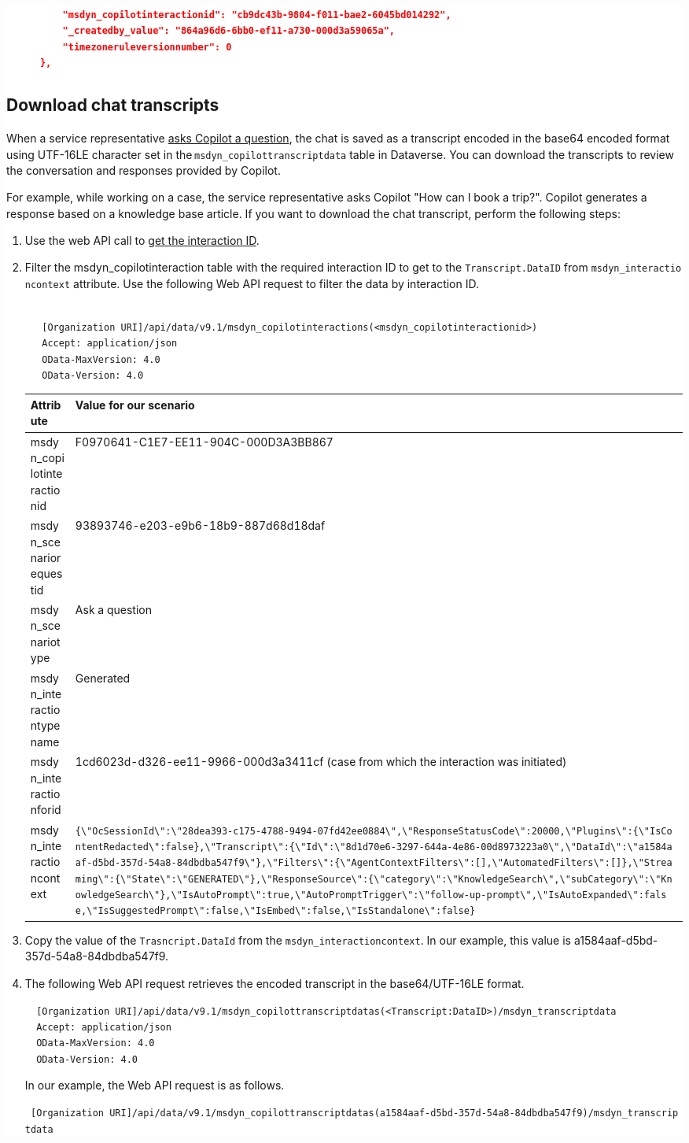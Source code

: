   ```json
            "msdyn_copilotinteractionid": "cb9dc43b-9804-f011-bae2-6045bd014292",
            "_createdby_value": "864a96d6-6bb0-ef11-a730-000d3a59065a",
            "timezoneruleversionnumber": 0
        },

  ```
## Download chat transcripts

When a service representative [asks Copilot a question](../administer/copilot-enable-help-pane.md#enable-ask-a-question), the chat is saved as a transcript encoded in the base64 encoded format using UTF-16LE character set in the `msdyn_copilottranscriptdata` table in Dataverse. You can download the transcripts to review the conversation and responses provided by Copilot.

For example, while working on a case, the service representative asks Copilot "How can I book a trip?". Copilot generates a response based on a knowledge base article. If you want to download the chat transcript, perform the following steps:

1. Use the web API call to [get the interaction ID](#get-msdyn_copilotinteractionid-and-msdyn_interactiondataid-from-copilot-interaction-records).
1. Filter the msdyn_copilotinteraction table with the required interaction ID to get to the `Transcript.DataID` from `msdyn_interactioncontext` attribute. Use the following Web API request to filter the data by interaction ID.

   ```http
 
      [Organization URI]/api/data/v9.1/msdyn_copilotinteractions(<msdyn_copilotinteractionid>)
      Accept: application/json  
      OData-MaxVersion: 4.0  
      OData-Version: 4.0  
   ```



   | Attribute                     |  Value for our scenario                          |
   |-------------------------------|-----------------------------------|
   |msdyn_copilotinteractionid    | F0970641-C1E7-EE11-904C-000D3A3BB867            |
   | msdyn_scenariorequestid       | 93893746-e203-e9b6-18b9-887d68d18daf            |
   | msdyn_scenariotype            |     Ask a question                                  |
   |msdyn_interactiontypename                    | Generated                                       |
   | msdyn_interactionforid        | 1cd6023d-d326-ee11-9966-000d3a3411cf (case from which the interaction was initiated) |
   | msdyn_interactioncontext      | `{\"OcSessionId\":\"28dea393-c175-4788-9494-07fd42ee0884\",\"ResponseStatusCode\":20000,\"Plugins\":{\"IsContentRedacted\":false},\"Transcript\":{\"Id\":\"8d1d70e6-3297-644a-4e86-00d8973223a0\",\"DataId\":\"a1584aaf-d5bd-357d-54a8-84dbdba547f9\"},\"Filters\":{\"AgentContextFilters\":[],\"AutomatedFilters\":[]},\"Streaming\":{\"State\":\"GENERATED\"},\"ResponseSource\":{\"category\":\"KnowledgeSearch\",\"subCategory\":\"KnowledgeSearch\"},\"IsAutoPrompt\":true,\"AutoPromptTrigger\":\"follow-up-prompt\",\"IsAutoExpanded\":false,\"IsSuggestedPrompt\":false,\"IsEmbed\":false,\"IsStandalone\":false}` |
 

1. Copy the value of the `Trasncript.DataId` from the `msdyn_interactioncontext`. In our example, this value is a1584aaf-d5bd-357d-54a8-84dbdba547f9. 

1. The following Web API request retrieves the encoded transcript in the base64/UTF-16LE format.

   ```http
     [Organization URI]/api/data/v9.1/msdyn_copilottranscriptdatas(<Transcript:DataID>)/msdyn_transcriptdata
     Accept: application/json  
     OData-MaxVersion: 4.0  
     OData-Version: 4.0  
    ```
  
   In our example, the Web API request is as follows.

    ```http
     [Organization URI]/api/data/v9.1/msdyn_copilottranscriptdatas(a1584aaf-d5bd-357d-54a8-84dbdba547f9)/msdyn_transcriptdata
    ```
 
   ```
